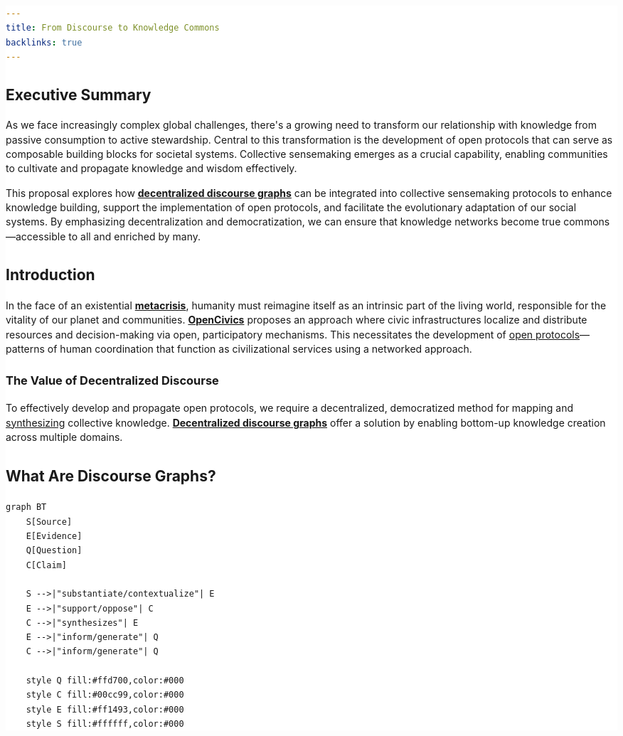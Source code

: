 ```yaml
---
title: From Discourse to Knowledge Commons
backlinks: true
---
```


## Executive Summary

As we face increasingly complex global challenges, there's a growing need to transform our relationship with knowledge from passive consumption to active stewardship. Central to this transformation is the development of open protocols that can serve as composable building blocks for societal systems. Collective sensemaking emerges as a crucial capability, enabling communities to cultivate and propagate knowledge and wisdom effectively.

This proposal explores how <a href="https://scalingsynthesis.com/q-what-is-a-decentralized-discourse-graph/" target="_blank">**decentralized discourse graphs**</a> can be integrated into collective sensemaking protocols to enhance knowledge building, support the implementation of open protocols, and facilitate the evolutionary adaptation of our social systems. By emphasizing decentralization and democratization, we can ensure that knowledge networks become true commons—accessible to all and enriched by many.

## Introduction

In the face of an existential <a href="https://www.sloww.co/meta-crisis-101/" target="_blank">**metacrisis**</a>, humanity must reimagine itself as an intrinsic part of the living world, responsible for the vitality of our planet and communities. <a href="https://opencivics.co/" target="_blank">**OpenCivics**</a> proposes an approach where civic infrastructures localize and distribute resources and decision-making via open, participatory mechanisms. This necessitates the development of [open protocols](/OpenProtocols)—patterns of human coordination that function as civilizational services using a networked approach.

### The Value of Decentralized Discourse

To effectively develop and propagate open protocols, we require a decentralized, democratized method for mapping and [synthesizing](https://scalingsynthesis.com/q-what-is-synthesis/)  collective knowledge. <a href="https://scalingsynthesis.com/q-what-is-a-decentralized-discourse-graph/" target="_blank">**Decentralized discourse graphs**</a>
 offer a solution by enabling bottom-up knowledge creation across multiple domains.

## What Are Discourse Graphs?

```mermaid
graph BT
    S[Source]
    E[Evidence]
    Q[Question]
    C[Claim]

    S -->|"substantiate/contextualize"| E
    E -->|"support/oppose"| C
    C -->|"synthesizes"| E
    E -->|"inform/generate"| Q
    C -->|"inform/generate"| Q
    
    style Q fill:#ffd700,color:#000
    style C fill:#00cc99,color:#000
    style E fill:#ff1493,color:#000
    style S fill:#ffffff,color:#000
```

